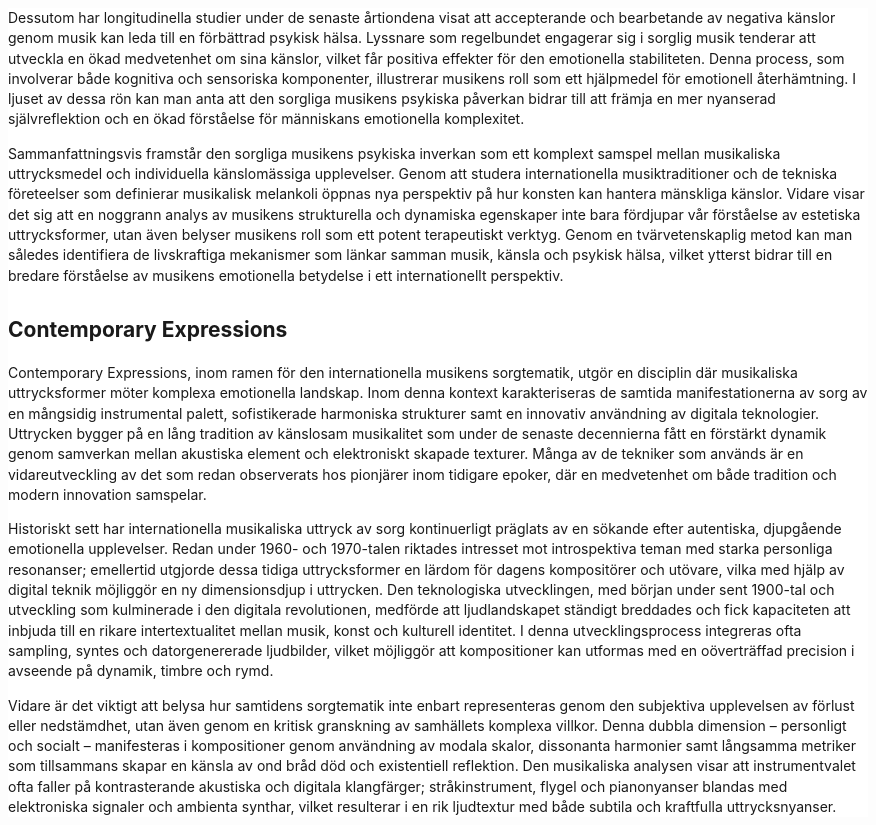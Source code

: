 Dessutom har longitudinella studier under de senaste årtiondena visat att accepterande och
bearbetande av negativa känslor genom musik kan leda till en förbättrad psykisk hälsa. Lyssnare som
regelbundet engagerar sig i sorglig musik tenderar att utveckla en ökad medvetenhet om sina känslor,
vilket får positiva effekter för den emotionella stabiliteten. Denna process, som involverar både
kognitiva och sensoriska komponenter, illustrerar musikens roll som ett hjälpmedel för emotionell
återhämtning. I ljuset av dessa rön kan man anta att den sorgliga musikens psykiska påverkan bidrar
till att främja en mer nyanserad självreflektion och en ökad förståelse för människans emotionella
komplexitet.

Sammanfattningsvis framstår den sorgliga musikens psykiska inverkan som ett komplext samspel mellan
musikaliska uttrycksmedel och individuella känslomässiga upplevelser. Genom att studera
internationella musiktraditioner och de tekniska företeelser som definierar musikalisk melankoli
öppnas nya perspektiv på hur konsten kan hantera mänskliga känslor. Vidare visar det sig att en
noggrann analys av musikens strukturella och dynamiska egenskaper inte bara fördjupar vår förståelse
av estetiska uttrycksformer, utan även belyser musikens roll som ett potent terapeutiskt verktyg.
Genom en tvärvetenskaplig metod kan man således identifiera de livskraftiga mekanismer som länkar
samman musik, känsla och psykisk hälsa, vilket ytterst bidrar till en bredare förståelse av musikens
emotionella betydelse i ett internationellt perspektiv.

## Contemporary Expressions

Contemporary Expressions, inom ramen för den internationella musikens sorgtematik, utgör en
disciplin där musikaliska uttrycksformer möter komplexa emotionella landskap. Inom denna kontext
karakteriseras de samtida manifestationerna av sorg av en mångsidig instrumental palett,
sofistikerade harmoniska strukturer samt en innovativ användning av digitala teknologier. Uttrycken
bygger på en lång tradition av känslosam musikalitet som under de senaste decennierna fått en
förstärkt dynamik genom samverkan mellan akustiska element och elektroniskt skapade texturer. Många
av de tekniker som används är en vidareutveckling av det som redan observerats hos pionjärer inom
tidigare epoker, där en medvetenhet om både tradition och modern innovation samspelar.

Historiskt sett har internationella musikaliska uttryck av sorg kontinuerligt präglats av en sökande
efter autentiska, djupgående emotionella upplevelser. Redan under 1960- och 1970-talen riktades
intresset mot introspektiva teman med starka personliga resonanser; emellertid utgjorde dessa tidiga
uttrycksformer en lärdom för dagens kompositörer och utövare, vilka med hjälp av digital teknik
möjliggör en ny dimensionsdjup i uttrycken. Den teknologiska utvecklingen, med början under sent
1900-tal och utveckling som kulminerade i den digitala revolutionen, medförde att ljudlandskapet
ständigt breddades och fick kapaciteten att inbjuda till en rikare intertextualitet mellan musik,
konst och kulturell identitet. I denna utvecklingsprocess integreras ofta sampling, syntes och
datorgenererade ljudbilder, vilket möjliggör att kompositioner kan utformas med en oöverträffad
precision i avseende på dynamik, timbre och rymd.

Vidare är det viktigt att belysa hur samtidens sorgtematik inte enbart representeras genom den
subjektiva upplevelsen av förlust eller nedstämdhet, utan även genom en kritisk granskning av
samhällets komplexa villkor. Denna dubbla dimension – personligt och socialt – manifesteras i
kompositioner genom användning av modala skalor, dissonanta harmonier samt långsamma metriker som
tillsammans skapar en känsla av ond bråd död och existentiell reflektion. Den musikaliska analysen
visar att instrumentvalet ofta faller på kontrasterande akustiska och digitala klangfärger;
stråkinstrument, flygel och pianonyanser blandas med elektroniska signaler och ambienta synthar,
vilket resulterar i en rik ljudtextur med både subtila och kraftfulla uttrycksnyanser.
